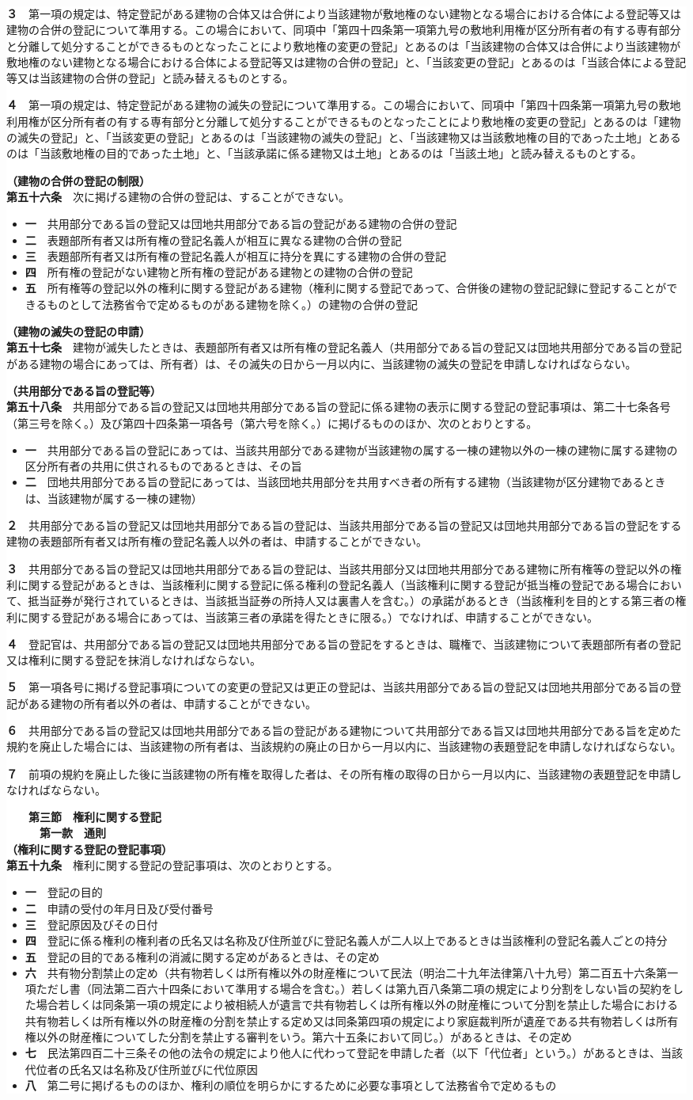 **３**　第一項の規定は、特定登記がある建物の合体又は合併により当該建物が敷地権のない建物となる場合における合体による登記等又は建物の合併の登記について準用する。この場合において、同項中「第四十四条第一項第九号の敷地利用権が区分所有者の有する専有部分と分離して処分することができるものとなったことにより敷地権の変更の登記」とあるのは「当該建物の合体又は合併により当該建物が敷地権のない建物となる場合における合体による登記等又は建物の合併の登記」と、「当該変更の登記」とあるのは「当該合体による登記等又は当該建物の合併の登記」と読み替えるものとする。  
  
**４**　第一項の規定は、特定登記がある建物の滅失の登記について準用する。この場合において、同項中「第四十四条第一項第九号の敷地利用権が区分所有者の有する専有部分と分離して処分することができるものとなったことにより敷地権の変更の登記」とあるのは「建物の滅失の登記」と、「当該変更の登記」とあるのは「当該建物の滅失の登記」と、「当該建物又は当該敷地権の目的であった土地」とあるのは「当該敷地権の目的であった土地」と、「当該承諾に係る建物又は土地」とあるのは「当該土地」と読み替えるものとする。  
  
**（建物の合併の登記の制限）**  
**第五十六条**　次に掲げる建物の合併の登記は、することができない。  
* **一**　共用部分である旨の登記又は団地共用部分である旨の登記がある建物の合併の登記  
* **二**　表題部所有者又は所有権の登記名義人が相互に異なる建物の合併の登記  
* **三**　表題部所有者又は所有権の登記名義人が相互に持分を異にする建物の合併の登記  
* **四**　所有権の登記がない建物と所有権の登記がある建物との建物の合併の登記  
* **五**　所有権等の登記以外の権利に関する登記がある建物（権利に関する登記であって、合併後の建物の登記記録に登記することができるものとして法務省令で定めるものがある建物を除く。）の建物の合併の登記  
  
**（建物の滅失の登記の申請）**  
**第五十七条**　建物が滅失したときは、表題部所有者又は所有権の登記名義人（共用部分である旨の登記又は団地共用部分である旨の登記がある建物の場合にあっては、所有者）は、その滅失の日から一月以内に、当該建物の滅失の登記を申請しなければならない。  
  
**（共用部分である旨の登記等）**  
**第五十八条**　共用部分である旨の登記又は団地共用部分である旨の登記に係る建物の表示に関する登記の登記事項は、第二十七条各号（第三号を除く。）及び第四十四条第一項各号（第六号を除く。）に掲げるもののほか、次のとおりとする。  
* **一**　共用部分である旨の登記にあっては、当該共用部分である建物が当該建物の属する一棟の建物以外の一棟の建物に属する建物の区分所有者の共用に供されるものであるときは、その旨  
* **二**　団地共用部分である旨の登記にあっては、当該団地共用部分を共用すべき者の所有する建物（当該建物が区分建物であるときは、当該建物が属する一棟の建物）  
  
**２**　共用部分である旨の登記又は団地共用部分である旨の登記は、当該共用部分である旨の登記又は団地共用部分である旨の登記をする建物の表題部所有者又は所有権の登記名義人以外の者は、申請することができない。  
  
**３**　共用部分である旨の登記又は団地共用部分である旨の登記は、当該共用部分又は団地共用部分である建物に所有権等の登記以外の権利に関する登記があるときは、当該権利に関する登記に係る権利の登記名義人（当該権利に関する登記が抵当権の登記である場合において、抵当証券が発行されているときは、当該抵当証券の所持人又は裏書人を含む。）の承諾があるとき（当該権利を目的とする第三者の権利に関する登記がある場合にあっては、当該第三者の承諾を得たときに限る。）でなければ、申請することができない。  
  
**４**　登記官は、共用部分である旨の登記又は団地共用部分である旨の登記をするときは、職権で、当該建物について表題部所有者の登記又は権利に関する登記を抹消しなければならない。  
  
**５**　第一項各号に掲げる登記事項についての変更の登記又は更正の登記は、当該共用部分である旨の登記又は団地共用部分である旨の登記がある建物の所有者以外の者は、申請することができない。  
  
**６**　共用部分である旨の登記又は団地共用部分である旨の登記がある建物について共用部分である旨又は団地共用部分である旨を定めた規約を廃止した場合には、当該建物の所有者は、当該規約の廃止の日から一月以内に、当該建物の表題登記を申請しなければならない。  
  
**７**　前項の規約を廃止した後に当該建物の所有権を取得した者は、その所有権の取得の日から一月以内に、当該建物の表題登記を申請しなければならない。  
  
&emsp;&emsp;**第三節　権利に関する登記**  
&emsp;&emsp;&emsp;**第一款　通則**  
**（権利に関する登記の登記事項）**  
**第五十九条**　権利に関する登記の登記事項は、次のとおりとする。  
* **一**　登記の目的  
* **二**　申請の受付の年月日及び受付番号  
* **三**　登記原因及びその日付  
* **四**　登記に係る権利の権利者の氏名又は名称及び住所並びに登記名義人が二人以上であるときは当該権利の登記名義人ごとの持分  
* **五**　登記の目的である権利の消滅に関する定めがあるときは、その定め  
* **六**　共有物分割禁止の定め（共有物若しくは所有権以外の財産権について民法（明治二十九年法律第八十九号）第二百五十六条第一項ただし書（同法第二百六十四条において準用する場合を含む。）若しくは第九百八条第二項の規定により分割をしない旨の契約をした場合若しくは同条第一項の規定により被相続人が遺言で共有物若しくは所有権以外の財産権について分割を禁止した場合における共有物若しくは所有権以外の財産権の分割を禁止する定め又は同条第四項の規定により家庭裁判所が遺産である共有物若しくは所有権以外の財産権についてした分割を禁止する審判をいう。第六十五条において同じ。）があるときは、その定め  
* **七**　民法第四百二十三条その他の法令の規定により他人に代わって登記を申請した者（以下「代位者」という。）があるときは、当該代位者の氏名又は名称及び住所並びに代位原因  
* **八**　第二号に掲げるもののほか、権利の順位を明らかにするために必要な事項として法務省令で定めるもの  
  